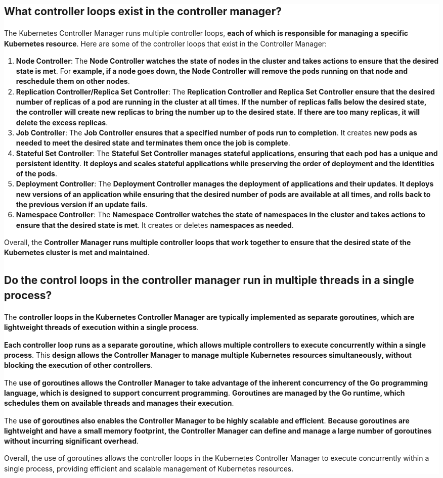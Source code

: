 ## What controller loops exist in the controller manager? ##
The Kubernetes Controller Manager runs multiple controller loops, **each of which is responsible for managing a specific Kubernetes resource**. Here are some of the controller loops that exist in the Controller Manager:

1. **Node Controller**: The **Node Controller watches the state of nodes in the cluster and takes actions to ensure that the desired state is met**. For **example, if a node goes down, the Node Controller will remove the pods running on that node and reschedule them on other nodes**.
2. **Replication Controller/Replica Set Controller**: The **Replication Controller and Replica Set Controller ensure that the desired number of replicas of a pod are running in the cluster at all times**. **If the number of replicas falls below the desired state, the controller will create new replicas to bring the number up to the desired state**. **If there are too many replicas, it will delete the excess replicas**.
3. **Job Controller**: The **Job Controller ensures that a specified number of pods run to completion**. It creates **new pods as needed to meet the desired state and terminates them once the job is complete**.
4. **Stateful Set Controller**: The **Stateful Set Controller manages stateful applications, ensuring that each pod has a unique and persistent identity**. **It deploys and scales stateful applications while preserving the order of deployment and the identities of the pods**.
5. **Deployment Controller**: The **Deployment Controller manages the deployment of applications and their updates**. **It deploys new versions of an application while ensuring that the desired number of pods are available at all times, and rolls back to the previous version if an update fails**.
6. **Namespace Controller**: The **Namespace Controller watches the state of namespaces in the cluster and takes actions to ensure that the desired state is met**. It creates or deletes **namespaces as needed**.

Overall, the **Controller Manager runs multiple controller loops that work together to ensure that the desired state of the Kubernetes cluster is met and maintained**.

## Do the control loops in the controller manager run in multiple threads in a single process? ##
The **controller loops in the Kubernetes Controller Manager are typically implemented as separate goroutines, which are lightweight threads of execution within a single process**.

**Each controller loop runs as a separate goroutine, which allows multiple controllers to execute concurrently within a single process**. This **design allows the Controller Manager to manage multiple Kubernetes resources simultaneously, without blocking the execution of other controllers**.

The **use of goroutines allows the Controller Manager to take advantage of the inherent concurrency of the Go programming language, which is designed to support concurrent programming**. **Goroutines are managed by the Go runtime, which schedules them on available threads and manages their execution**.

The **use of goroutines also enables the Controller Manager to be highly scalable and efficient**. **Because goroutines are lightweight and have a small memory footprint, the Controller Manager can define and manage a large number of goroutines without incurring significant overhead**.

Overall, the use of goroutines allows the controller loops in the Kubernetes Controller Manager to execute concurrently within a single process, providing efficient and scalable management of Kubernetes resources.
